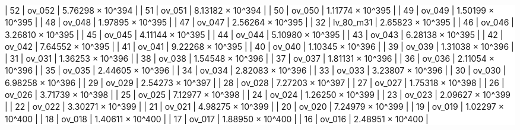 | 52 | ov_052 | 5.76298 × 10^394 |
| 51 | ov_051 | 8.13182 × 10^394 |
| 50 | ov_050 | 1.11774 × 10^395 |
| 49 | ov_049 | 1.50199 × 10^395 |
| 48 | ov_048 | 1.97895 × 10^395 |
| 47 | ov_047 | 2.56264 × 10^395 |
| 32 | lv_80_m31 | 2.65823 × 10^395 |
| 46 | ov_046 | 3.26810 × 10^395 |
| 45 | ov_045 | 4.11144 × 10^395 |
| 44 | ov_044 | 5.10980 × 10^395 |
| 43 | ov_043 | 6.28138 × 10^395 |
| 42 | ov_042 | 7.64552 × 10^395 |
| 41 | ov_041 | 9.22268 × 10^395 |
| 40 | ov_040 | 1.10345 × 10^396 |
| 39 | ov_039 | 1.31038 × 10^396 |
| 31 | ov_031 | 1.36253 × 10^396 |
| 38 | ov_038 | 1.54548 × 10^396 |
| 37 | ov_037 | 1.81131 × 10^396 |
| 36 | ov_036 | 2.11054 × 10^396 |
| 35 | ov_035 | 2.44605 × 10^396 |
| 34 | ov_034 | 2.82083 × 10^396 |
| 33 | ov_033 | 3.23807 × 10^396 |
| 30 | ov_030 | 6.98258 × 10^396 |
| 29 | ov_029 | 2.54273 × 10^397 |
| 28 | ov_028 | 7.27203 × 10^397 |
| 27 | ov_027 | 1.75318 × 10^398 |
| 26 | ov_026 | 3.71739 × 10^398 |
| 25 | ov_025 | 7.12977 × 10^398 |
| 24 | ov_024 | 1.26250 × 10^399 |
| 23 | ov_023 | 2.09627 × 10^399 |
| 22 | ov_022 | 3.30271 × 10^399 |
| 21 | ov_021 | 4.98275 × 10^399 |
| 20 | ov_020 | 7.24979 × 10^399 |
| 19 | ov_019 | 1.02297 × 10^400 |
| 18 | ov_018 | 1.40611 × 10^400 |
| 17 | ov_017 | 1.88950 × 10^400 |
| 16 | ov_016 | 2.48951 × 10^400 |